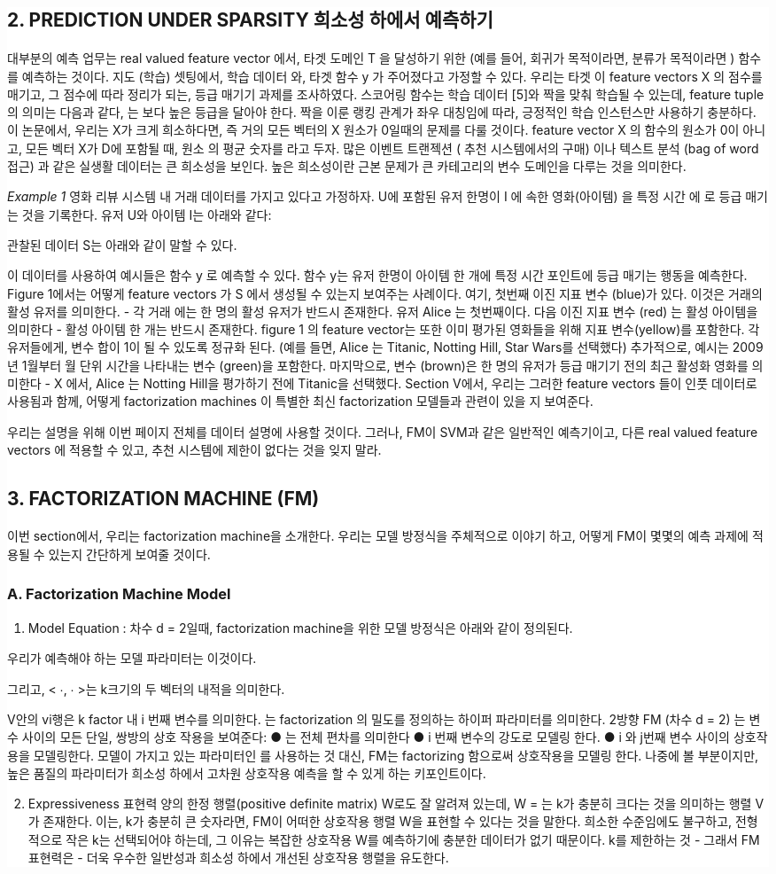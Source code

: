 
## 2. PREDICTION UNDER SPARSITY 희소성 하에서 예측하기


  대부분의 예측 업무는 real valued feature vector 에서, 타겟 도메인 T 을 달성하기 위한  (예를 들어, 회귀가 목적이라면, 분류가 목적이라면 ) 함수 를 예측하는 것이다. 지도 (학습) 셋팅에서, 학습 데이터 와, 타겟 함수 y 가 주어졌다고 가정할 수 있다. 우리는 타겟 이  feature vectors X 의 점수를 매기고, 그 점수에 따라 정리가 되는, 등급 매기기 과제를 조사하였다. 스코어링 함수는 학습 데이터 [5]와 짝을 맞춰 학습될 수 있는데, feature tuple 의 의미는 다음과 같다, 는 보다 높은 등급을 달아야 한다. 짝을 이룬 랭킹 관계가 좌우 대칭임에 따라, 긍정적인 학습 인스턴스만 사용하기 충분하다. 
이 논문에서, 우리는 X가 크게 희소하다면, 즉 거의 모든 벡터의 X 원소가 0일때의 문제를 다룰 것이다. feature vector X 의 함수의 원소가 0이 아니고, 모든 벡터 X가 D에 포함될 때, 원소  의 평균 숫자를 라고 두자. 많은 이벤트 트랜젝션 ( 추천 시스템에서의 구매) 이나 텍스트 분석 (bag of word 접근) 과 같은 실생활 데이터는 큰 희소성을 보인다. 높은 희소성이란 근본 문제가 큰 카테고리의 변수 도메인을 다루는 것을 의미한다.

_Example 1_
영화 리뷰 시스템 내 거래 데이터를 가지고 있다고 가정하자. U에 포함된 유저 한명이 I 에 속한 영화(아이템) 을 특정 시간 에 로 등급 매기는 것을 기록한다. 유저 U와 아이템 I는 아래와 같다:

관찰된 데이터 S는 아래와 같이 말할 수 있다. 

이 데이터를 사용하여 예시들은 함수 y 로 예측할 수 있다. 함수 y는 유저 한명이 아이템 한 개에 특정 시간 포인트에 등급 매기는 행동을 예측한다. 
Figure 1에서는 어떻게 feature vectors 가 S 에서 생성될 수 있는지 보여주는 사례이다. 여기, 첫번째 이진 지표 변수 (blue)가 있다. 이것은 거래의 활성 유저를 의미한다. - 각 거래  에는 한 명의 활성 유저가 반드시 존재한다. 유저 Alice 는 첫번째이다. 다음 이진 지표 변수 (red) 는 활성 아이템을 의미한다 - 활성 아이템 한 개는 반드시 존재한다.  figure 1 의 feature vector는 또한 이미 평가된 영화들을 위해 지표 변수(yellow)를  포함한다. 각 유저들에게, 변수 합이 1이 될 수 있도록 정규화 된다. (예를 들면, Alice 는 Titanic, Notting Hill, Star Wars를 선택했다)  추가적으로, 예시는 2009년 1월부터 월 단위 시간을 나타내는 변수 (green)을 포함한다. 마지막으로, 변수 (brown)은 한 명의 유저가 등급 매기기 전의 최근 활성화 영화를 의미한다 - X 에서, Alice 는 Notting Hill을 평가하기 전에 Titanic을 선택했다. Section V에서, 우리는 그러한 feature vectors 들이 인풋 데이터로 사용됨과 함께, 어떻게 factorization machines 이 특별한 최신 factorization 모델들과 관련이 있을 지 보여준다.

  우리는 설명을 위해 이번 페이지 전체를 데이터 설명에 사용할 것이다. 그러나, FM이 SVM과 같은 일반적인 예측기이고, 다른  real valued feature vectors 에 적용할 수 있고, 추천 시스템에 제한이 없다는 것을 잊지 말라.


## 3. FACTORIZATION MACHINE (FM)


  이번 section에서, 우리는 factorization machine을 소개한다. 우리는 모델 방정식을 주체적으로 이야기 하고, 어떻게 FM이 몇몇의 예측 과제에 적용될 수 있는지 간단하게 보여줄 것이다. 

### A. Factorization Machine Model
 
 1)	Model Equation : 차수 d = 2일때, factorization machine을 위한 모델 방정식은 아래와 같이 정의된다. 

우리가 예측해야 하는 모델 파라미터는 이것이다. 

그리고, < ∙, ∙ >는 k크기의 두 벡터의 내적을 의미한다. 

  V안의 vi행은 k factor 내 i 번째 변수를 의미한다.  는 factorization 의 밀도를 정의하는 하이퍼 파라미터를 의미한다. 
2방향 FM (차수 d = 2) 는 변수 사이의 모든 단일, 쌍방의 상호 작용을 보여준다:
●	는 전체 편차를 의미한다
●	 i 번째 변수의 강도로 모델링 한다.
●	i 와 j번째 변수 사이의 상호작용을 모델링한다. 모델이 가지고 있는 파라미터인 를 사용하는 것 대신, FM는 factorizing 함으로써 상호작용을 모델링 한다. 나중에 볼 부분이지만, 높은 품질의 파라미터가 희소성 하에서 고차원 상호작용 예측을 할 수 있게 하는 키포인트이다. 

  2) Expressiveness 표현력
  양의 한정 행렬(positive definite matrix) W로도 잘 알려져 있는데,  W =  는 k가 충분히 크다는 것을 의미하는 행렬 V가 존재한다. 이는, k가 충분히 큰 숫자라면, FM이 어떠한 상호작용 행렬 W을 표현할 수 있다는 것을 말한다. 희소한 수준임에도 불구하고, 전형적으로 작은 k는 선택되어야 하는데, 그 이유는 복잡한 상호작용 W를 예측하기에 충분한 데이터가 없기 때문이다. k를 제한하는 것 - 그래서 FM 표현력은 -  더욱 우수한 일반성과 희소성 하에서 개선된 상호작용 행렬을 유도한다.
  